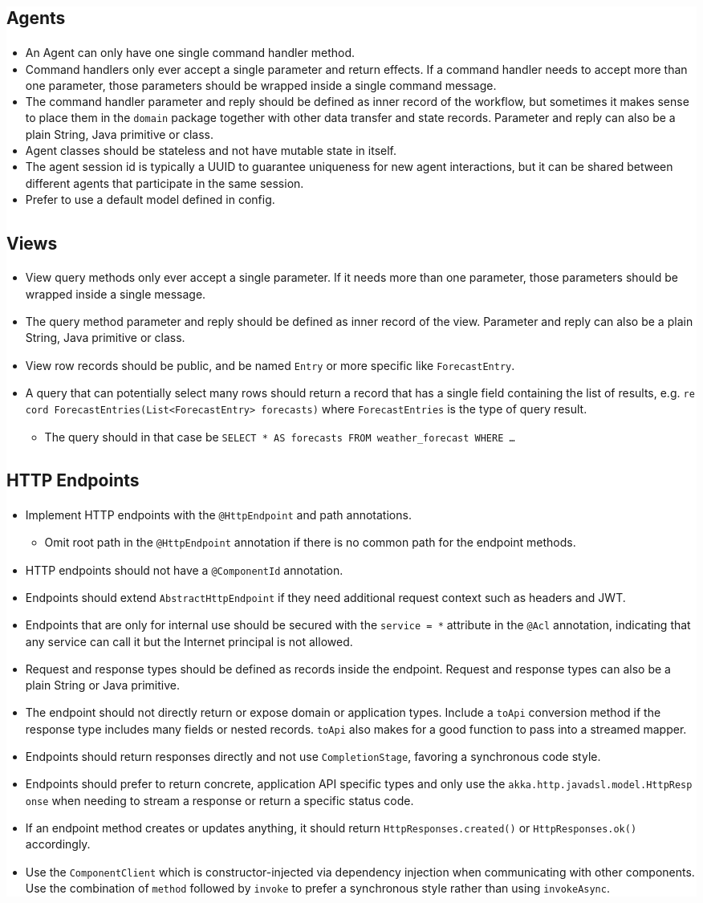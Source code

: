 ## <a href="about:blank#_agents"></a> Agents

- An Agent can only have one single command handler method.
- Command handlers only ever accept a single parameter and return effects. If a command handler needs to accept more than one parameter, those parameters should be wrapped inside a single command message.
- The command handler parameter and reply should be defined as inner record of the workflow, but sometimes it makes sense to place them in the `domain` package together with other data transfer and state records. Parameter and reply can also be a plain String, Java primitive or class.
- Agent classes should be stateless and not have mutable state in itself.
- The agent session id is typically a UUID to guarantee uniqueness for new agent interactions, but it can be shared between different agents that participate in the same session.
- Prefer to use a default model defined in config.

## <a href="about:blank#_views"></a> Views

- View query methods only ever accept a single parameter. If it needs more than one parameter, those parameters should be wrapped inside a single message.
- The query method parameter and reply should be defined as inner record of the view. Parameter and reply can also be a plain String, Java primitive or class.
- View row records should be public, and be named `Entry` or more specific like `ForecastEntry`.
- A query that can potentially select many rows should return a record that has a single field containing the list of results, e.g. `record ForecastEntries(List<ForecastEntry> forecasts)` where `ForecastEntries` is the type of query result.

  - The query should in that case be `SELECT * AS forecasts FROM weather_forecast WHERE …​`

## <a href="about:blank#_http_endpoints"></a> HTTP Endpoints

- Implement HTTP endpoints with the `@HttpEndpoint` and path annotations.

  - Omit root path in the `@HttpEndpoint` annotation if there is no common path for the endpoint methods.
- HTTP endpoints should not have a `@ComponentId` annotation.
- Endpoints should extend `AbstractHttpEndpoint` if they need additional request context such as headers and JWT.
- Endpoints that are only for internal use should be secured with the `service = *` attribute in the `@Acl` annotation, indicating that any service can call it but the Internet principal is not allowed.
- Request and response types should be defined as records inside the endpoint. Request and response types can also be a plain String or Java primitive.
- The endpoint should not directly return or expose domain or application types. Include a `toApi` conversion method if the response type includes many fields or nested records. `toApi` also makes for a good function to pass into a streamed mapper.
- Endpoints should return responses directly and not use `CompletionStage`, favoring a synchronous code style.
- Endpoints should prefer to return concrete, application API specific types and only use the `akka.http.javadsl.model.HttpResponse` when  needing to stream a response or return a specific status code.
- If an endpoint method creates or updates anything, it should return `HttpResponses.created()` or `HttpResponses.ok()` accordingly.
- Use the `ComponentClient` which is constructor-injected via dependency injection when communicating with other components. Use the combination of `method` followed by `invoke` to prefer a synchronous style rather than using `invokeAsync`.
